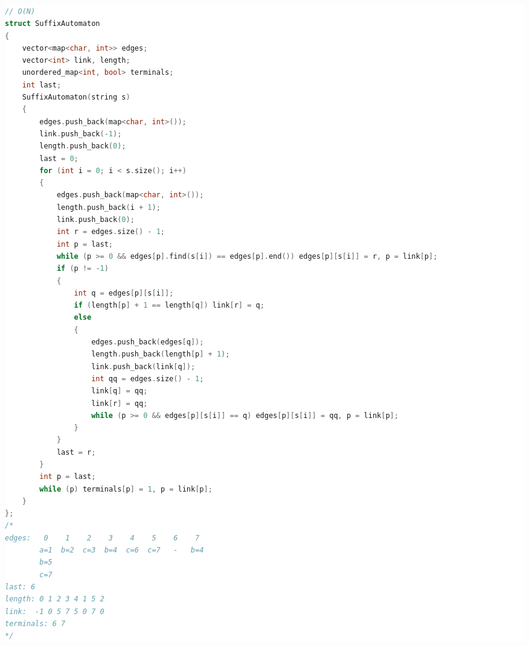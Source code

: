 ```cpp
// O(N)
struct SuffixAutomaton
{
    vector<map<char, int>> edges;
    vector<int> link, length;
    unordered_map<int, bool> terminals;
    int last;
    SuffixAutomaton(string s)
    {
        edges.push_back(map<char, int>());
        link.push_back(-1);
        length.push_back(0);
        last = 0;
        for (int i = 0; i < s.size(); i++)
        {
            edges.push_back(map<char, int>());
            length.push_back(i + 1);
            link.push_back(0);
            int r = edges.size() - 1;
            int p = last;
            while (p >= 0 && edges[p].find(s[i]) == edges[p].end()) edges[p][s[i]] = r, p = link[p];
            if (p != -1)
            {
                int q = edges[p][s[i]];
                if (length[p] + 1 == length[q]) link[r] = q;
                else
                {
                    edges.push_back(edges[q]);
                    length.push_back(length[p] + 1);
                    link.push_back(link[q]);
                    int qq = edges.size() - 1;
                    link[q] = qq;
                    link[r] = qq;
                    while (p >= 0 && edges[p][s[i]] == q) edges[p][s[i]] = qq, p = link[p];
                }
            }
            last = r;
        }
        int p = last;
        while (p) terminals[p] = 1, p = link[p];
    }
};
/*
edges:   0    1    2    3    4    5    6    7
        a=1  b=2  c=3  b=4  c=6  c=7   -   b=4
        b=5
        c=7
last: 6
length: 0 1 2 3 4 1 5 2
link:  -1 0 5 7 5 0 7 0
terminals: 6 7
*/
```
